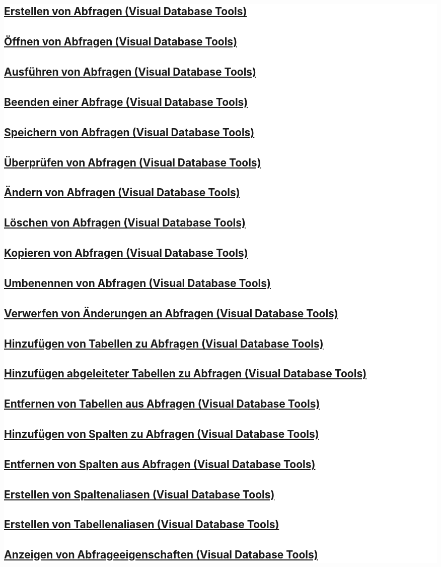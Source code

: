## [Erstellen von Abfragen (Visual Database Tools)](create-queries-visual-database-tools.md)
## [Öffnen von Abfragen (Visual Database Tools)](open-queries-visual-database-tools.md)
## [Ausführen von Abfragen (Visual Database Tools)](run-queries-visual-database-tools.md)
## [Beenden einer Abfrage (Visual Database Tools)](stop-a-query-visual-database-tools.md)
## [Speichern von Abfragen (Visual Database Tools)](save-queries-visual-database-tools.md)
## [Überprüfen von Abfragen (Visual Database Tools)](verify-queries-visual-database-tools.md)
## [Ändern von Abfragen (Visual Database Tools)](modify-queries-visual-database-tools.md)
## [Löschen von Abfragen (Visual Database Tools)](delete-queries-visual-database-tools.md)
## [Kopieren von Abfragen (Visual Database Tools)](copy-queries-visual-database-tools.md)
## [Umbenennen von Abfragen (Visual Database Tools)](rename-queries-visual-database-tools.md)
## [Verwerfen von Änderungen an Abfragen (Visual Database Tools)](discard-changes-made-to-queries-visual-database-tools.md)
## [Hinzufügen von Tabellen zu Abfragen (Visual Database Tools)](add-tables-to-queries-visual-database-tools.md)
## [Hinzufügen abgeleiteter Tabellen zu Abfragen (Visual Database Tools)](add-derived-tables-to-queries-visual-database-tools.md)
## [Entfernen von Tabellen aus Abfragen (Visual Database Tools)](remove-tables-from-queries-visual-database-tools.md)
## [Hinzufügen von Spalten zu Abfragen (Visual Database Tools)](add-columns-to-queries-visual-database-tools.md)
## [Entfernen von Spalten aus Abfragen (Visual Database Tools)](remove-columns-from-queries-visual-database-tools.md)
## [Erstellen von Spaltenaliasen (Visual Database Tools)](create-column-aliases-visual-database-tools.md)
## [Erstellen von Tabellenaliasen (Visual Database Tools)](create-table-aliases-visual-database-tools.md)
## [Anzeigen von Abfrageeigenschaften (Visual Database Tools)](show-query-properties-visual-database-tools.md)